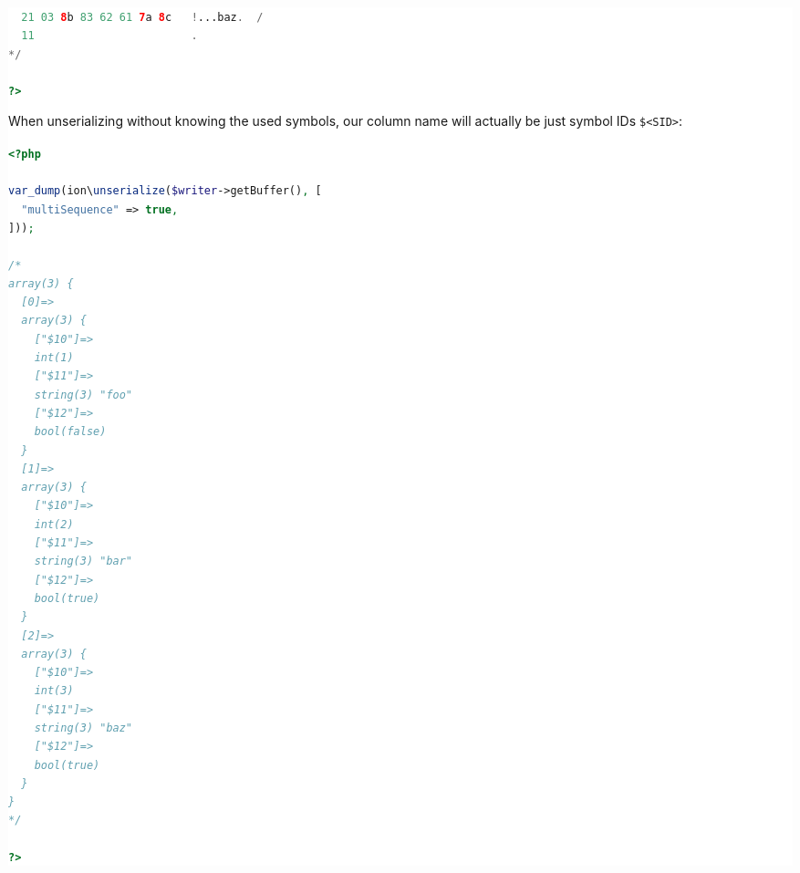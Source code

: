 ```php
  21 03 8b 83 62 61 7a 8c   !...baz.  /
  11                        .
*/

?>
```

When unserializing without knowing the used symbols, our column name will actually be just symbol IDs `$<SID>`:

```php
<?php

var_dump(ion\unserialize($writer->getBuffer(), [
  "multiSequence" => true,
]));

/*
array(3) {
  [0]=>
  array(3) {
    ["$10"]=>
    int(1)
    ["$11"]=>
    string(3) "foo"
    ["$12"]=>
    bool(false)
  }
  [1]=>
  array(3) {
    ["$10"]=>
    int(2)
    ["$11"]=>
    string(3) "bar"
    ["$12"]=>
    bool(true)
  }
  [2]=>
  array(3) {
    ["$10"]=>
    int(3)
    ["$11"]=>
    string(3) "baz"
    ["$12"]=>
    bool(true)
  }
}
*/

?>
```
